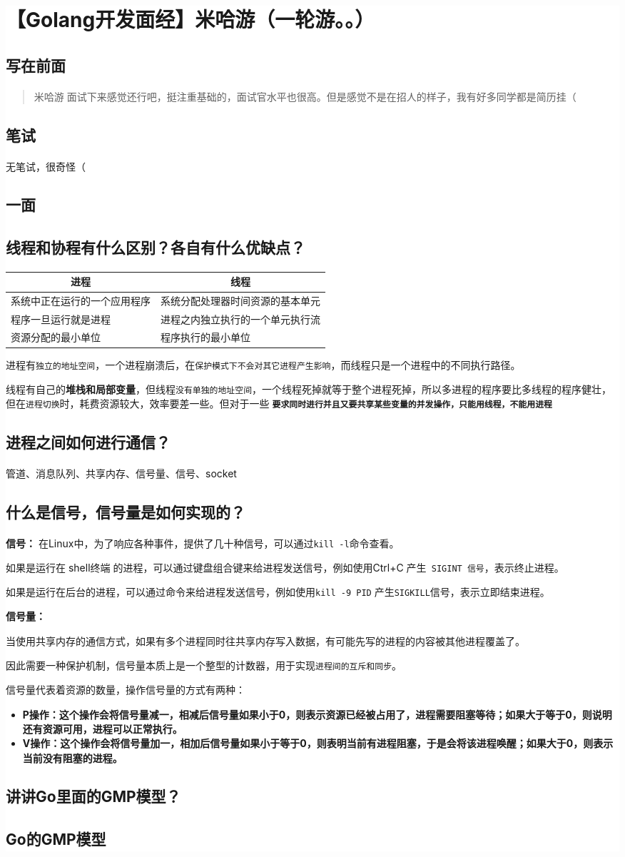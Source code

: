 # 【Golang开发面经】米哈游（一轮游。。）

## 写在前面
> 米哈游 面试下来感觉还行吧，挺注重基础的，面试官水平也很高。但是感觉不是在招人的样子，我有好多同学都是简历挂（

## 笔试
无笔试，很奇怪（

## 一面
##  线程和协程有什么区别？各自有什么优缺点？
| 进程 | 线程 |
|--|--|
| 系统中正在运行的一个应用程序 | 系统分配处理器时间资源的基本单元 |
| 程序一旦运行就是进程 | 进程之内独立执行的一个单元执行流 |
| 资源分配的最小单位| 程序执行的最小单位 |

进程有`独立的地址空间`，一个进程崩溃后，在`保护模式下不会对其它进程产生影响`，而线程只是一个进程中的不同执行路径。

线程有自己的**堆栈和局部变量**，但线程`没有单独的地址空间`，一个线程死掉就等于整个进程死掉，所以多进程的程序要比多线程的程序健壮，但在`进程切换`时，耗费资源较大，效率要差一些。但对于一些 **`要求同时进行并且又要共享某些变量的并发操作，只能用线程，不能用进程`**

##  进程之间如何进行通信？
管道、消息队列、共享内存、信号量、信号、socket
##  什么是信号，信号量是如何实现的？
**信号：**
在Linux中，为了响应各种事件，提供了几十种信号，可以通过` kill -l `命令查看。

如果是运行在 shell终端 的进程，可以通过键盘组合键来给进程发送信号，例如使用Ctrl+C 产生` SIGINT 信号`，表示终止进程。

如果是运行在后台的进程，可以通过命令来给进程发送信号，例如使用` kill -9 PID ` 产生` SIGKILL `信号，表示立即结束进程。

**信号量：**

当使用共享内存的通信方式，如果有多个进程同时往共享内存写入数据，有可能先写的进程的内容被其他进程覆盖了。

因此需要一种保护机制，信号量本质上是一个整型的计数器，用于实现`进程间的互斥和同步`。

信号量代表着资源的数量，操作信号量的方式有两种：

- **P操作：这个操作会将信号量减一，相减后信号量如果小于0，则表示资源已经被占用了，进程需要阻塞等待；如果大于等于0，则说明还有资源可用，进程可以正常执行。**
- **V操作：这个操作会将信号量加一，相加后信号量如果小于等于0，则表明当前有进程阻塞，于是会将该进程唤醒；如果大于0，则表示当前没有阻塞的进程。**

##  讲讲Go里面的GMP模型？
##  Go的GMP模型
